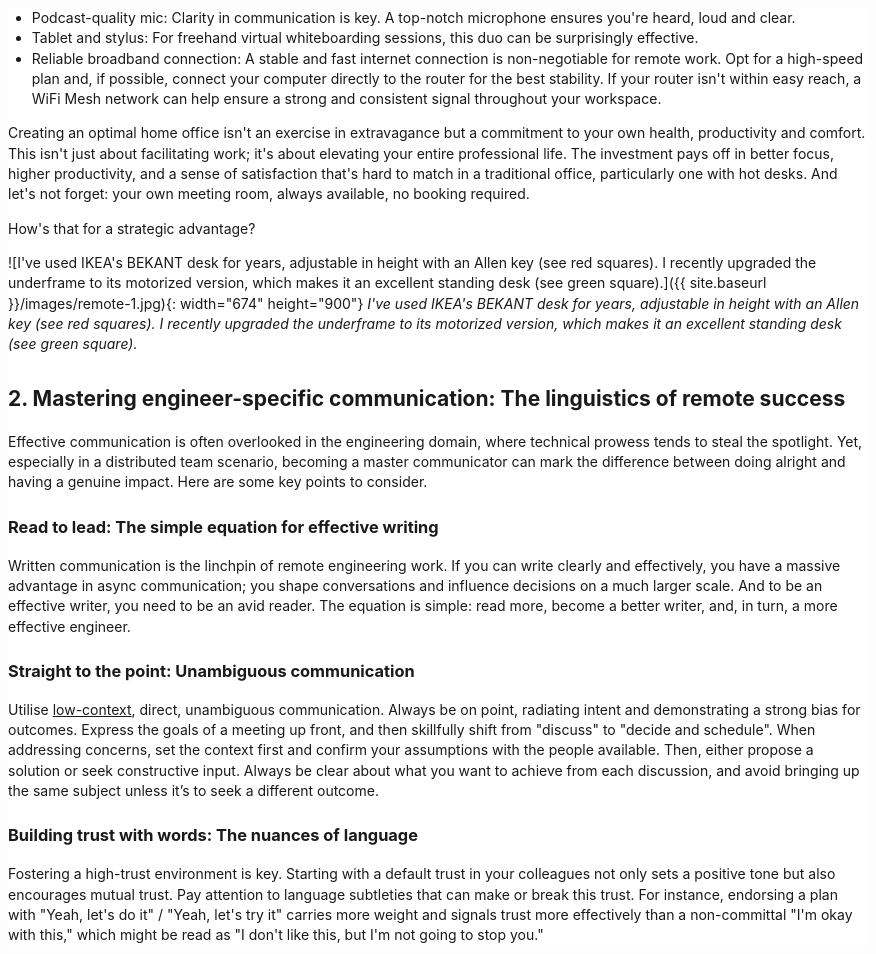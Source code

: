 * Podcast-quality mic: Clarity in communication is key. A top-notch microphone ensures you're heard, loud and clear.  
* Tablet and stylus: For freehand virtual whiteboarding sessions, this duo can be surprisingly effective.
* Reliable broadband connection: A stable and fast internet connection is non-negotiable for remote work. Opt for a high-speed plan and, if possible, connect your computer directly to the router for the best stability. If your router isn't within easy reach, a WiFi Mesh network can help ensure a strong and consistent signal throughout your workspace.

Creating an optimal home office isn't an exercise in extravagance but a commitment to your own health, productivity and comfort. This isn't just about facilitating work; it's about elevating your entire professional life. The investment pays off in better focus, higher productivity, and a sense of satisfaction that's hard to match in a traditional office, particularly one with hot desks. And let's not forget: your own meeting room, always available, no booking required. 

How's that for a strategic advantage?

![I've used IKEA's BEKANT desk for years, adjustable in height with an Allen key (see red squares). I recently upgraded the underframe to its motorized version, which makes it an excellent standing desk (see green square).]({{ site.baseurl }}/images/remote-1.jpg){: width="674" height="900"}
*I've used IKEA's BEKANT desk for years, adjustable in height with an Allen key (see red squares). I recently upgraded the underframe to its motorized version, which makes it an excellent standing desk (see green square).*

## 2. Mastering engineer-specific communication: The linguistics of remote success

Effective communication is often overlooked in the engineering domain, where technical prowess tends to steal the spotlight. Yet, especially in a distributed team scenario, becoming a master communicator can mark the difference between doing alright and having a genuine impact. Here are some key points to consider.

### Read to lead: The simple equation for effective writing

Written communication is the linchpin of remote engineering work. If you can write clearly and effectively, you have a massive advantage in async communication; you shape conversations and influence decisions on a much larger scale. And to be an effective writer, you need to be an avid reader. The equation is simple: read more, become a better writer, and, in turn, a more effective engineer. 

### Straight to the point: Unambiguous communication

Utilise [low-context](https://www.psychologytoday.com/us/blog/communication-success/202206/10-traits-of-low-context-communicators), direct, unambiguous communication. Always be on point, radiating intent and demonstrating a strong bias for outcomes. Express the goals of a meeting up front, and then skillfully shift from "discuss" to "decide and schedule". When addressing concerns, set the context first and confirm your assumptions with the people available. Then, either propose a solution or seek constructive input. Always be clear about what you want to achieve from each discussion, and avoid bringing up the same subject unless it’s to seek a different outcome.

### Building trust with words: The nuances of language

Fostering a high-trust environment is key. Starting with a default trust in your colleagues not only sets a positive tone but also encourages mutual trust. Pay attention to language subtleties that can make or break this trust. For instance, endorsing a plan with "Yeah, let's do it" / "Yeah, let's try it" carries more weight and signals trust more effectively than a non-committal "I'm okay with this," which might be read as "I don't like this, but I'm not going to stop you."
